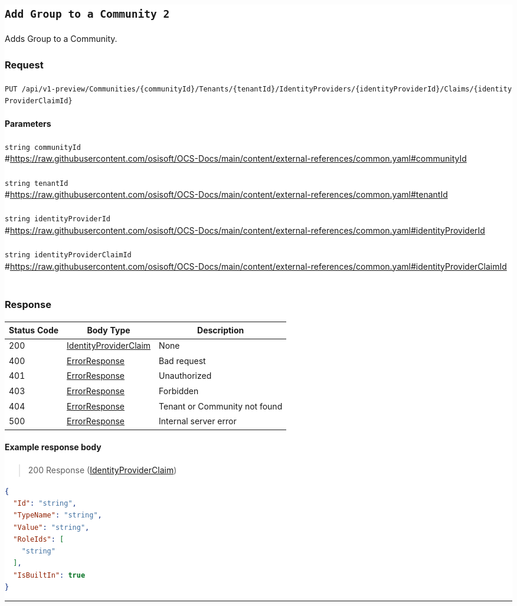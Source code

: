 ## `Add Group to a Community 2`

<a id="opIdCommunityIdentityProvider_Add Group to a Community 2"></a>

Adds Group to a Community.

<h3>Request</h3>

```text 
PUT /api/v1-preview/Communities/{communityId}/Tenants/{tenantId}/IdentityProviders/{identityProviderId}/Claims/{identityProviderClaimId}
```

<h4>Parameters</h4>

`string communityId`
<br/>#https://raw.githubusercontent.com/osisoft/OCS-Docs/main/content/external-references/common.yaml#communityId<br/><br/>`string tenantId`
<br/>#https://raw.githubusercontent.com/osisoft/OCS-Docs/main/content/external-references/common.yaml#tenantId<br/><br/>`string identityProviderId`
<br/>#https://raw.githubusercontent.com/osisoft/OCS-Docs/main/content/external-references/common.yaml#identityProviderId<br/><br/>`string identityProviderClaimId`
<br/>#https://raw.githubusercontent.com/osisoft/OCS-Docs/main/content/external-references/common.yaml#identityProviderClaimId<br/><br/>

<h3>Response</h3>

|Status Code|Body Type|Description|
|---|---|---|
|200|[IdentityProviderClaim](#schemaidentityproviderclaim)|None|
|400|[ErrorResponse](#schemaerrorresponse)|Bad request|
|401|[ErrorResponse](#schemaerrorresponse)|Unauthorized|
|403|[ErrorResponse](#schemaerrorresponse)|Forbidden|
|404|[ErrorResponse](#schemaerrorresponse)|Tenant or Community not found|
|500|[ErrorResponse](#schemaerrorresponse)|Internal server error|

<h4>Example response body</h4>

> 200 Response ([IdentityProviderClaim](#schemaidentityproviderclaim))

```json
{
  "Id": "string",
  "TypeName": "string",
  "Value": "string",
  "RoleIds": [
    "string"
  ],
  "IsBuiltIn": true
}
```

---